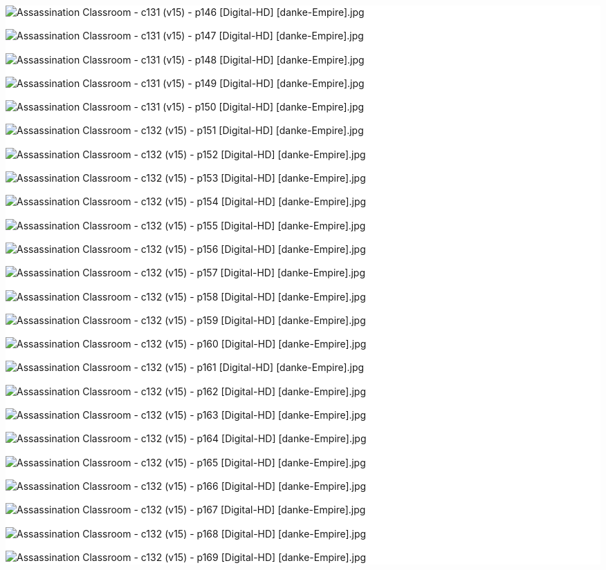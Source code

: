 ![Assassination Classroom - c131 (v15) - p146 [Digital-HD] [danke-Empire].jpg](https://wx1.sinaimg.cn/large/6a9fdecagy1fq0xjael18j21kl2cwnpd.jpg)

![Assassination Classroom - c131 (v15) - p147 [Digital-HD] [danke-Empire].jpg](https://wx1.sinaimg.cn/large/6a9fdecagy1fq0xjr983sj21kl2cwnpd.jpg)

![Assassination Classroom - c131 (v15) - p148 [Digital-HD] [danke-Empire].jpg](https://wx1.sinaimg.cn/large/6a9fdecagy1fq0xknflywj21kl2cwu0x.jpg)

![Assassination Classroom - c131 (v15) - p149 [Digital-HD] [danke-Empire].jpg](https://wx1.sinaimg.cn/large/6a9fdecagy1fq0xkzk2ccj21kl2cw1kx.jpg)

![Assassination Classroom - c131 (v15) - p150 [Digital-HD] [danke-Empire].jpg](https://wx1.sinaimg.cn/large/6a9fdecagy1fq0xl3xxtuj21kl2cw76f.jpg)

![Assassination Classroom - c132 (v15) - p151 [Digital-HD] [danke-Empire].jpg](https://wx1.sinaimg.cn/large/6a9fdecagy1fq0xlqciu0j21kl2cwhdt.jpg)

![Assassination Classroom - c132 (v15) - p152 [Digital-HD] [danke-Empire].jpg](https://wx1.sinaimg.cn/large/6a9fdecagy1fq0xm0ph7lj21kl2cwu01.jpg)

![Assassination Classroom - c132 (v15) - p153 [Digital-HD] [danke-Empire].jpg](https://wx1.sinaimg.cn/large/6a9fdecagy1fq0xmu77g2j21kl2cwhdt.jpg)

![Assassination Classroom - c132 (v15) - p154 [Digital-HD] [danke-Empire].jpg](https://wx1.sinaimg.cn/large/6a9fdecagy1fq0xna7ucvj21kl2cw7wh.jpg)

![Assassination Classroom - c132 (v15) - p155 [Digital-HD] [danke-Empire].jpg](https://wx1.sinaimg.cn/large/6a9fdecagy1fq0xnr7xppj21kl2cw1kx.jpg)

![Assassination Classroom - c132 (v15) - p156 [Digital-HD] [danke-Empire].jpg](https://wx1.sinaimg.cn/large/6a9fdecagy1fq0xoc75hdj21kl2cwe81.jpg)

![Assassination Classroom - c132 (v15) - p157 [Digital-HD] [danke-Empire].jpg](https://wx1.sinaimg.cn/large/6a9fdecagy1fq0xowvndyj21kl2cw4qp.jpg)

![Assassination Classroom - c132 (v15) - p158 [Digital-HD] [danke-Empire].jpg](https://wx1.sinaimg.cn/large/6a9fdecagy1fq0xpdjfdpj21kl2cwb29.jpg)

![Assassination Classroom - c132 (v15) - p159 [Digital-HD] [danke-Empire].jpg](https://wx1.sinaimg.cn/large/6a9fdecagy1fq0xpsg47dj21kl2cw4qp.jpg)

![Assassination Classroom - c132 (v15) - p160 [Digital-HD] [danke-Empire].jpg](https://wx1.sinaimg.cn/large/6a9fdecagy1fq0xq9gksfj21kl2cwqv5.jpg)

![Assassination Classroom - c132 (v15) - p161 [Digital-HD] [danke-Empire].jpg](https://wx1.sinaimg.cn/large/6a9fdecagy1fq0xqtck6zj21kl2cwe81.jpg)

![Assassination Classroom - c132 (v15) - p162 [Digital-HD] [danke-Empire].jpg](https://wx1.sinaimg.cn/large/6a9fdecagy1fq0xrqgl5bj21kl2cwhdt.jpg)

![Assassination Classroom - c132 (v15) - p163 [Digital-HD] [danke-Empire].jpg](https://wx1.sinaimg.cn/large/6a9fdecagy1fq0xsabtqxj21kl2cw4qp.jpg)

![Assassination Classroom - c132 (v15) - p164 [Digital-HD] [danke-Empire].jpg](https://wx1.sinaimg.cn/large/6a9fdecagy1fq0xt0t32aj21kl2cw4qp.jpg)

![Assassination Classroom - c132 (v15) - p165 [Digital-HD] [danke-Empire].jpg](https://wx1.sinaimg.cn/large/6a9fdecagy1fq0xtyp0ohj21kl2cwe81.jpg)

![Assassination Classroom - c132 (v15) - p166 [Digital-HD] [danke-Empire].jpg](https://wx1.sinaimg.cn/large/6a9fdecagy1fq0xv02ak4j21kl2cwx6p.jpg)

![Assassination Classroom - c132 (v15) - p167 [Digital-HD] [danke-Empire].jpg](https://wx1.sinaimg.cn/large/6a9fdecagy1fq0xvvfjpij21kl2cwkjl.jpg)

![Assassination Classroom - c132 (v15) - p168 [Digital-HD] [danke-Empire].jpg](https://wx1.sinaimg.cn/large/6a9fdecagy1fq0xwo1c9oj21kl2cwnpd.jpg)

![Assassination Classroom - c132 (v15) - p169 [Digital-HD] [danke-Empire].jpg](https://wx1.sinaimg.cn/large/6a9fdecagy1fq0xx58xprj21kl2cwkjl.jpg)
